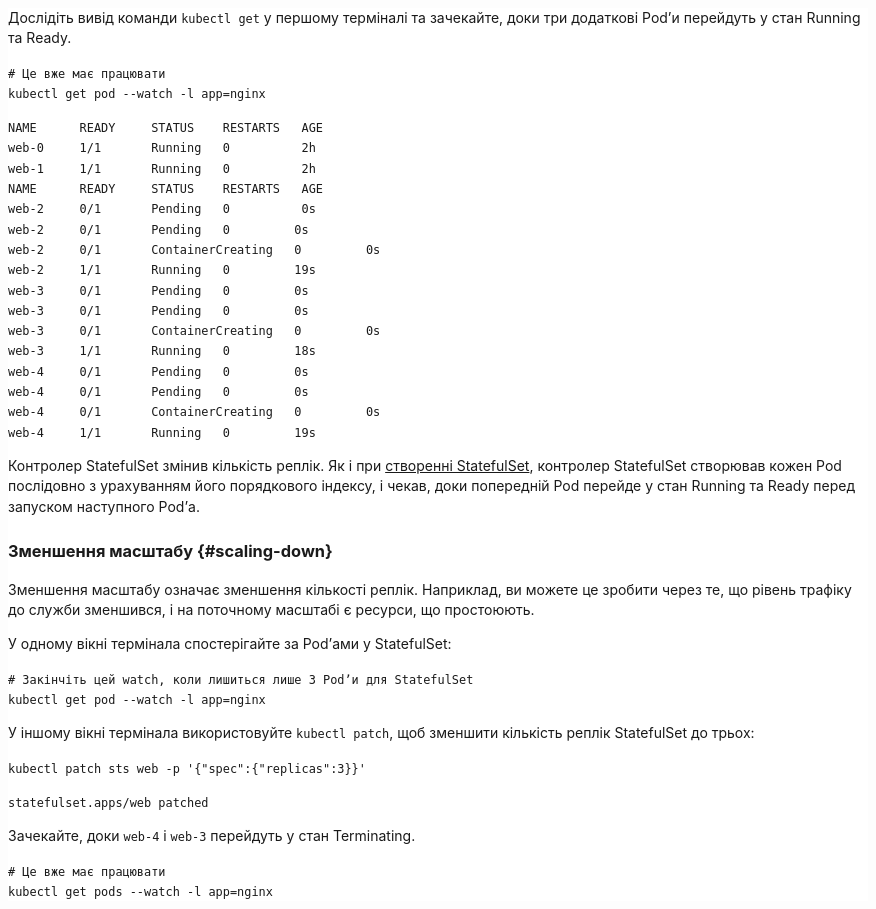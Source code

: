Дослідіть вивід команди `kubectl get` у першому терміналі та зачекайте, доки три додаткові Podʼи перейдуть у стан Running та Ready.

```shell
# Це вже має працювати
kubectl get pod --watch -l app=nginx
```

```none
NAME      READY     STATUS    RESTARTS   AGE
web-0     1/1       Running   0          2h
web-1     1/1       Running   0          2h
NAME      READY     STATUS    RESTARTS   AGE
web-2     0/1       Pending   0          0s
web-2     0/1       Pending   0         0s
web-2     0/1       ContainerCreating   0         0s
web-2     1/1       Running   0         19s
web-3     0/1       Pending   0         0s
web-3     0/1       Pending   0         0s
web-3     0/1       ContainerCreating   0         0s
web-3     1/1       Running   0         18s
web-4     0/1       Pending   0         0s
web-4     0/1       Pending   0         0s
web-4     0/1       ContainerCreating   0         0s
web-4     1/1       Running   0         19s
```

Контролер StatefulSet змінив кількість реплік. Як і при [створенні StatefulSet](#ordered-pod-creation), контролер StatefulSet створював кожен Pod послідовно з урахуванням його порядкового індексу, і чекав, доки попередній Pod перейде у стан Running та Ready перед запуском наступного Podʼа.

### Зменшення масштабу {#scaling-down}

Зменшення масштабу означає зменшення кількості реплік. Наприклад, ви можете це зробити через те, що рівень трафіку до служби зменшився, і на поточному масштабі є ресурси, що простоюють.

У одному вікні термінала спостерігайте за Podʼами у StatefulSet:

```shell
# Закінчіть цей watch, коли лишиться лише 3 Podʼи для StatefulSet
kubectl get pod --watch -l app=nginx
```

У іншому вікні термінала використовуйте `kubectl patch`, щоб зменшити кількість реплік StatefulSet до трьох:

```shell
kubectl patch sts web -p '{"spec":{"replicas":3}}'
```

```none
statefulset.apps/web patched
```

Зачекайте, доки `web-4` і `web-3` перейдуть у стан Terminating.

```shell
# Це вже має працювати
kubectl get pods --watch -l app=nginx
```
